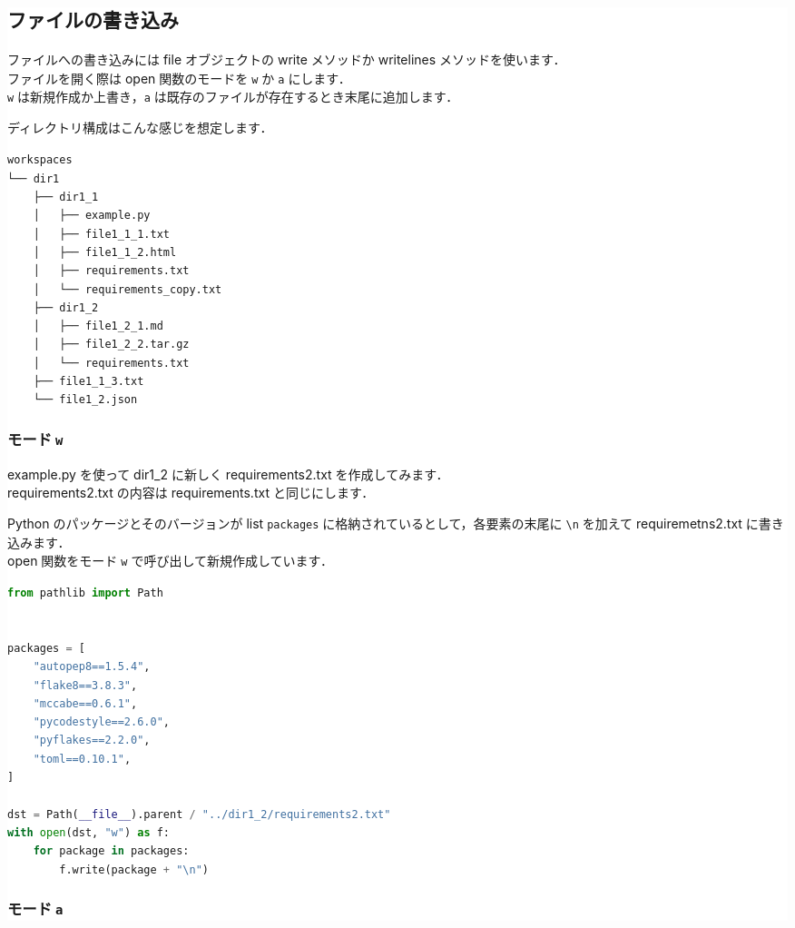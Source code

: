 ## ファイルの書き込み

ファイルへの書き込みには file オブジェクトの write メソッドか writelines メソッドを使います．  
ファイルを開く際は open 関数のモードを `w` か `a` にします．  
`w` は新規作成か上書き，`a` は既存のファイルが存在するとき末尾に追加します．  

ディレクトリ構成はこんな感じを想定します． 

```
workspaces
└── dir1
    ├── dir1_1
    │   ├── example.py
    │   ├── file1_1_1.txt
    │   ├── file1_1_2.html
    │   ├── requirements.txt
    │   └── requirements_copy.txt
    ├── dir1_2
    │   ├── file1_2_1.md
    │   ├── file1_2_2.tar.gz
    │   └── requirements.txt
    ├── file1_1_3.txt
    └── file1_2.json
```


### モード `w`

example.py を使って dir1_2 に新しく requirements2.txt を作成してみます．  
requirements2.txt の内容は requirements.txt と同じにします．  

Python のパッケージとそのバージョンが list `packages` に格納されているとして，各要素の末尾に `\n` を加えて requiremetns2.txt に書き込みます．  
open 関数をモード `w` で呼び出して新規作成しています．  

```python
from pathlib import Path


packages = [
    "autopep8==1.5.4",
    "flake8==3.8.3",
    "mccabe==0.6.1",
    "pycodestyle==2.6.0",
    "pyflakes==2.2.0",
    "toml==0.10.1",
]

dst = Path(__file__).parent / "../dir1_2/requirements2.txt"
with open(dst, "w") as f:
    for package in packages:
        f.write(package + "\n")
```

### モード `a`

